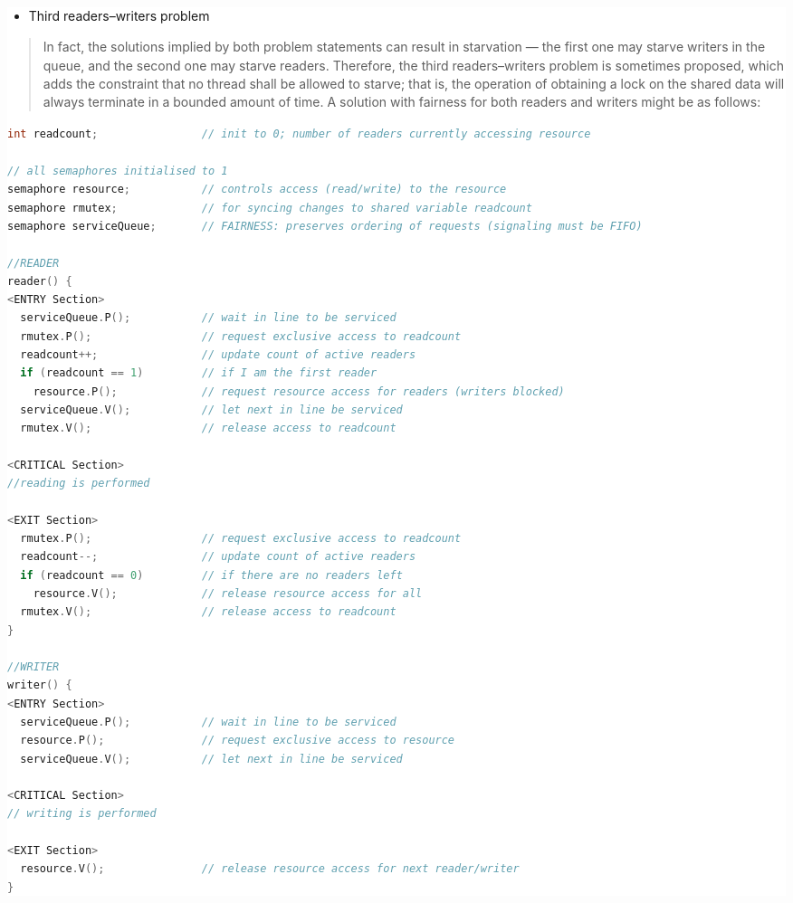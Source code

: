 - Third readers–writers problem
>In fact, the solutions implied by both problem statements can result in starvation — the first one may starve writers in the queue, and the second one may starve readers. Therefore, the third readers–writers problem is sometimes proposed, which adds the constraint that no thread shall be allowed to starve; that is, the operation of obtaining a lock on the shared data will always terminate in a bounded amount of time. A solution with fairness for both readers and writers might be as follows:

```cpp
int readcount;                // init to 0; number of readers currently accessing resource

// all semaphores initialised to 1
semaphore resource;           // controls access (read/write) to the resource
semaphore rmutex;             // for syncing changes to shared variable readcount
semaphore serviceQueue;       // FAIRNESS: preserves ordering of requests (signaling must be FIFO)

//READER
reader() {
<ENTRY Section>
  serviceQueue.P();           // wait in line to be serviced
  rmutex.P();                 // request exclusive access to readcount
  readcount++;                // update count of active readers
  if (readcount == 1)         // if I am the first reader
    resource.P();             // request resource access for readers (writers blocked)
  serviceQueue.V();           // let next in line be serviced
  rmutex.V();                 // release access to readcount
    
<CRITICAL Section>
//reading is performed
    
<EXIT Section>
  rmutex.P();                 // request exclusive access to readcount
  readcount--;                // update count of active readers
  if (readcount == 0)         // if there are no readers left
    resource.V();             // release resource access for all
  rmutex.V();                 // release access to readcount
}

//WRITER
writer() {
<ENTRY Section>
  serviceQueue.P();           // wait in line to be serviced
  resource.P();               // request exclusive access to resource
  serviceQueue.V();           // let next in line be serviced
    
<CRITICAL Section>
// writing is performed
    
<EXIT Section>
  resource.V();               // release resource access for next reader/writer
}
```
